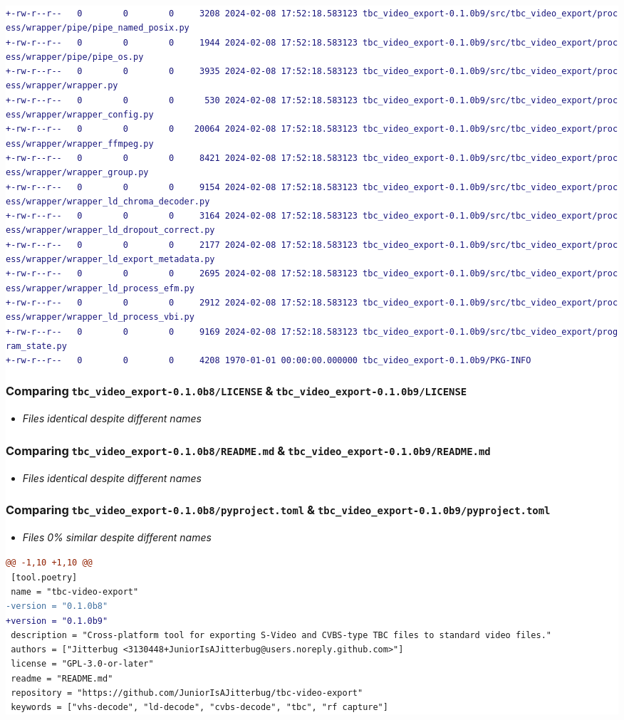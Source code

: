 ```diff
+-rw-r--r--   0        0        0     3208 2024-02-08 17:52:18.583123 tbc_video_export-0.1.0b9/src/tbc_video_export/process/wrapper/pipe/pipe_named_posix.py
+-rw-r--r--   0        0        0     1944 2024-02-08 17:52:18.583123 tbc_video_export-0.1.0b9/src/tbc_video_export/process/wrapper/pipe/pipe_os.py
+-rw-r--r--   0        0        0     3935 2024-02-08 17:52:18.583123 tbc_video_export-0.1.0b9/src/tbc_video_export/process/wrapper/wrapper.py
+-rw-r--r--   0        0        0      530 2024-02-08 17:52:18.583123 tbc_video_export-0.1.0b9/src/tbc_video_export/process/wrapper/wrapper_config.py
+-rw-r--r--   0        0        0    20064 2024-02-08 17:52:18.583123 tbc_video_export-0.1.0b9/src/tbc_video_export/process/wrapper/wrapper_ffmpeg.py
+-rw-r--r--   0        0        0     8421 2024-02-08 17:52:18.583123 tbc_video_export-0.1.0b9/src/tbc_video_export/process/wrapper/wrapper_group.py
+-rw-r--r--   0        0        0     9154 2024-02-08 17:52:18.583123 tbc_video_export-0.1.0b9/src/tbc_video_export/process/wrapper/wrapper_ld_chroma_decoder.py
+-rw-r--r--   0        0        0     3164 2024-02-08 17:52:18.583123 tbc_video_export-0.1.0b9/src/tbc_video_export/process/wrapper/wrapper_ld_dropout_correct.py
+-rw-r--r--   0        0        0     2177 2024-02-08 17:52:18.583123 tbc_video_export-0.1.0b9/src/tbc_video_export/process/wrapper/wrapper_ld_export_metadata.py
+-rw-r--r--   0        0        0     2695 2024-02-08 17:52:18.583123 tbc_video_export-0.1.0b9/src/tbc_video_export/process/wrapper/wrapper_ld_process_efm.py
+-rw-r--r--   0        0        0     2912 2024-02-08 17:52:18.583123 tbc_video_export-0.1.0b9/src/tbc_video_export/process/wrapper/wrapper_ld_process_vbi.py
+-rw-r--r--   0        0        0     9169 2024-02-08 17:52:18.583123 tbc_video_export-0.1.0b9/src/tbc_video_export/program_state.py
+-rw-r--r--   0        0        0     4208 1970-01-01 00:00:00.000000 tbc_video_export-0.1.0b9/PKG-INFO
```

### Comparing `tbc_video_export-0.1.0b8/LICENSE` & `tbc_video_export-0.1.0b9/LICENSE`

 * *Files identical despite different names*

### Comparing `tbc_video_export-0.1.0b8/README.md` & `tbc_video_export-0.1.0b9/README.md`

 * *Files identical despite different names*

### Comparing `tbc_video_export-0.1.0b8/pyproject.toml` & `tbc_video_export-0.1.0b9/pyproject.toml`

 * *Files 0% similar despite different names*

```diff
@@ -1,10 +1,10 @@
 [tool.poetry]
 name = "tbc-video-export"
-version = "0.1.0b8"
+version = "0.1.0b9"
 description = "Cross-platform tool for exporting S-Video and CVBS-type TBC files to standard video files."
 authors = ["Jitterbug <3130448+JuniorIsAJitterbug@users.noreply.github.com>"]
 license = "GPL-3.0-or-later"
 readme = "README.md"
 repository = "https://github.com/JuniorIsAJitterbug/tbc-video-export"
 keywords = ["vhs-decode", "ld-decode", "cvbs-decode", "tbc", "rf capture"]
```
